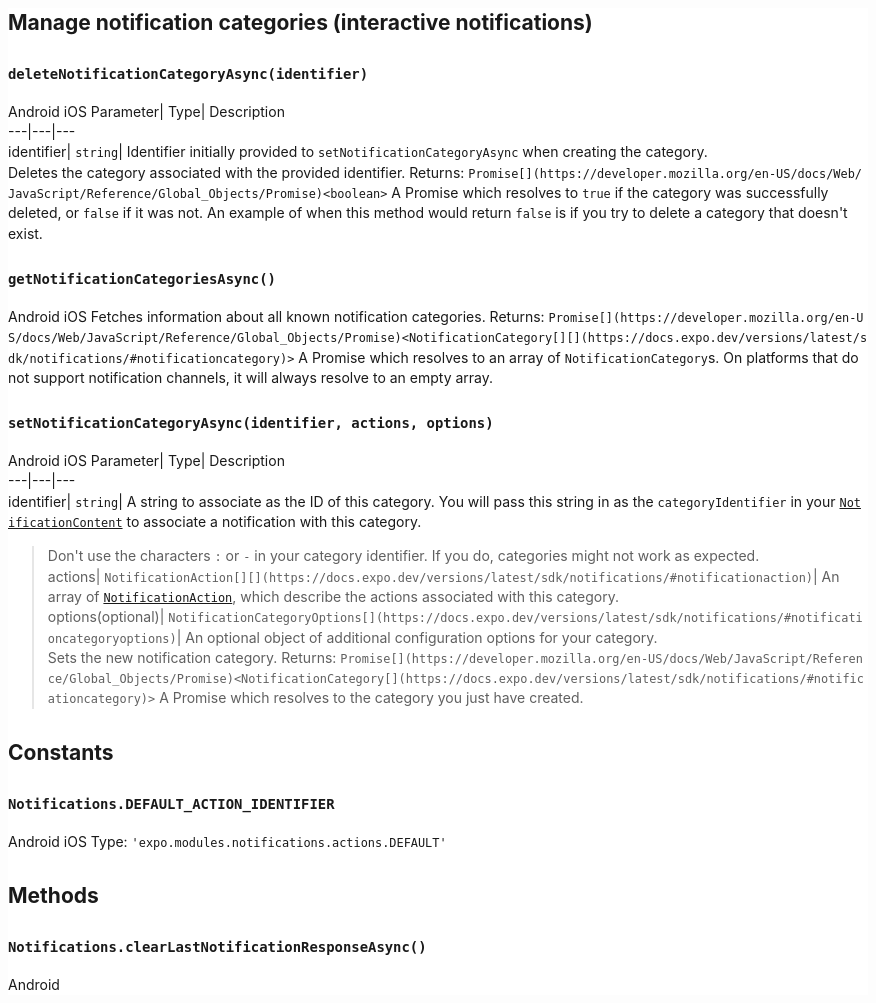 ## Manage notification categories (interactive notifications)
### `deleteNotificationCategoryAsync(identifier)`
Android
iOS
Parameter| Type| Description  
---|---|---  
identifier| `string`| Identifier initially provided to `setNotificationCategoryAsync` when creating the category.  
Deletes the category associated with the provided identifier.
Returns:
`Promise[](https://developer.mozilla.org/en-US/docs/Web/JavaScript/Reference/Global_Objects/Promise)<boolean>`
A Promise which resolves to `true` if the category was successfully deleted, or `false` if it was not. An example of when this method would return `false` is if you try to delete a category that doesn't exist.
### `getNotificationCategoriesAsync()`
Android
iOS
Fetches information about all known notification categories.
Returns:
`Promise[](https://developer.mozilla.org/en-US/docs/Web/JavaScript/Reference/Global_Objects/Promise)<NotificationCategory[][](https://docs.expo.dev/versions/latest/sdk/notifications/#notificationcategory)>`
A Promise which resolves to an array of `NotificationCategory`s. On platforms that do not support notification channels, it will always resolve to an empty array.
### `setNotificationCategoryAsync(identifier, actions, options)`
Android
iOS
Parameter| Type| Description  
---|---|---  
identifier| `string`| A string to associate as the ID of this category. You will pass this string in as the `categoryIdentifier` in your [`NotificationContent`](https://docs.expo.dev/versions/latest/sdk/notifications/#notificationcontent) to associate a notification with this category.
> Don't use the characters `:` or `-` in your category identifier. If you do, categories might not work as expected.  
actions| `NotificationAction[][](https://docs.expo.dev/versions/latest/sdk/notifications/#notificationaction)`| An array of [`NotificationAction`](https://docs.expo.dev/versions/latest/sdk/notifications/#notificationaction), which describe the actions associated with this category.  
options(optional)| `NotificationCategoryOptions[](https://docs.expo.dev/versions/latest/sdk/notifications/#notificationcategoryoptions)`| An optional object of additional configuration options for your category.  
Sets the new notification category.
Returns:
`Promise[](https://developer.mozilla.org/en-US/docs/Web/JavaScript/Reference/Global_Objects/Promise)<NotificationCategory[](https://docs.expo.dev/versions/latest/sdk/notifications/#notificationcategory)>`
A Promise which resolves to the category you just have created.
## Constants
### `Notifications.DEFAULT_ACTION_IDENTIFIER`
Android
iOS
Type: `'expo.modules.notifications.actions.DEFAULT'`
## Methods
### `Notifications.clearLastNotificationResponseAsync()`
Android